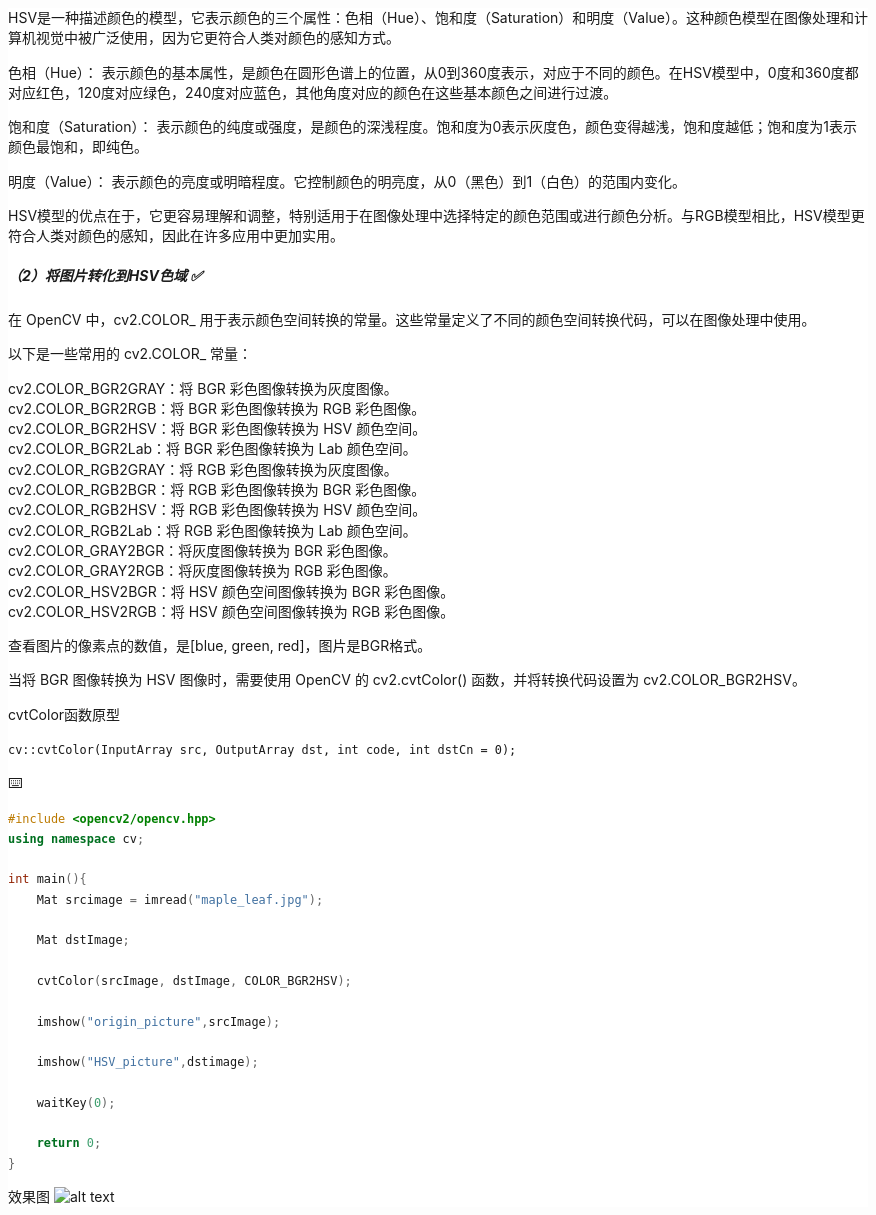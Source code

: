 HSV是一种描述颜色的模型，它表示颜色的三个属性：色相（Hue）、饱和度（Saturation）和明度（Value）。这种颜色模型在图像处理和计算机视觉中被广泛使用，因为它更符合人类对颜色的感知方式。  

色相（Hue）： 表示颜色的基本属性，是颜色在圆形色谱上的位置，从0到360度表示，对应于不同的颜色。在HSV模型中，0度和360度都对应红色，120度对应绿色，240度对应蓝色，其他角度对应的颜色在这些基本颜色之间进行过渡。  

饱和度（Saturation）： 表示颜色的纯度或强度，是颜色的深浅程度。饱和度为0表示灰度色，颜色变得越浅，饱和度越低；饱和度为1表示颜色最饱和，即纯色。  

明度（Value）： 表示颜色的亮度或明暗程度。它控制颜色的明亮度，从0（黑色）到1（白色）的范围内变化。  

HSV模型的优点在于，它更容易理解和调整，特别适用于在图像处理中选择特定的颜色范围或进行颜色分析。与RGB模型相比，HSV模型更符合人类对颜色的感知，因此在许多应用中更加实用。  


##### （2）将图片转化到HSV色域 :white_check_mark:

在 OpenCV 中，cv2.COLOR_ 用于表示颜色空间转换的常量。这些常量定义了不同的颜色空间转换代码，可以在图像处理中使用。

以下是一些常用的 cv2.COLOR_ 常量：

cv2.COLOR_BGR2GRAY：将 BGR 彩色图像转换为灰度图像。  
cv2.COLOR_BGR2RGB：将 BGR 彩色图像转换为 RGB 彩色图像。  
cv2.COLOR_BGR2HSV：将 BGR 彩色图像转换为 HSV 颜色空间。  
cv2.COLOR_BGR2Lab：将 BGR 彩色图像转换为 Lab 颜色空间。  
cv2.COLOR_RGB2GRAY：将 RGB 彩色图像转换为灰度图像。  
cv2.COLOR_RGB2BGR：将 RGB 彩色图像转换为 BGR 彩色图像。  
cv2.COLOR_RGB2HSV：将 RGB 彩色图像转换为 HSV 颜色空间。  
cv2.COLOR_RGB2Lab：将 RGB 彩色图像转换为 Lab 颜色空间。  
cv2.COLOR_GRAY2BGR：将灰度图像转换为 BGR 彩色图像。  
cv2.COLOR_GRAY2RGB：将灰度图像转换为 RGB 彩色图像。  
cv2.COLOR_HSV2BGR：将 HSV 颜色空间图像转换为 BGR 彩色图像。  
cv2.COLOR_HSV2RGB：将 HSV 颜色空间图像转换为 RGB 彩色图像。  

查看图片的像素点的数值，是[blue, green, red]，图片是BGR格式。

当将 BGR 图像转换为 HSV 图像时，需要使用 OpenCV 的 cv2.cvtColor() 函数，并将转换代码设置为 cv2.COLOR_BGR2HSV。

cvtColor函数原型
```
cv::cvtColor(InputArray src, OutputArray dst, int code, int dstCn = 0);
```
:keyboard:
```cpp
#include <opencv2/opencv.hpp>
using namespace cv;

int main(){
    Mat srcimage = imread("maple_leaf.jpg");

    Mat dstImage;

    cvtColor(srcImage, dstImage, COLOR_BGR2HSV);
    
    imshow("origin_picture",srcImage);

    imshow("HSV_picture",dstimage);

    waitKey(0);

    return 0;
}
```
效果图
![alt text](./pictures1/image-36.png)
